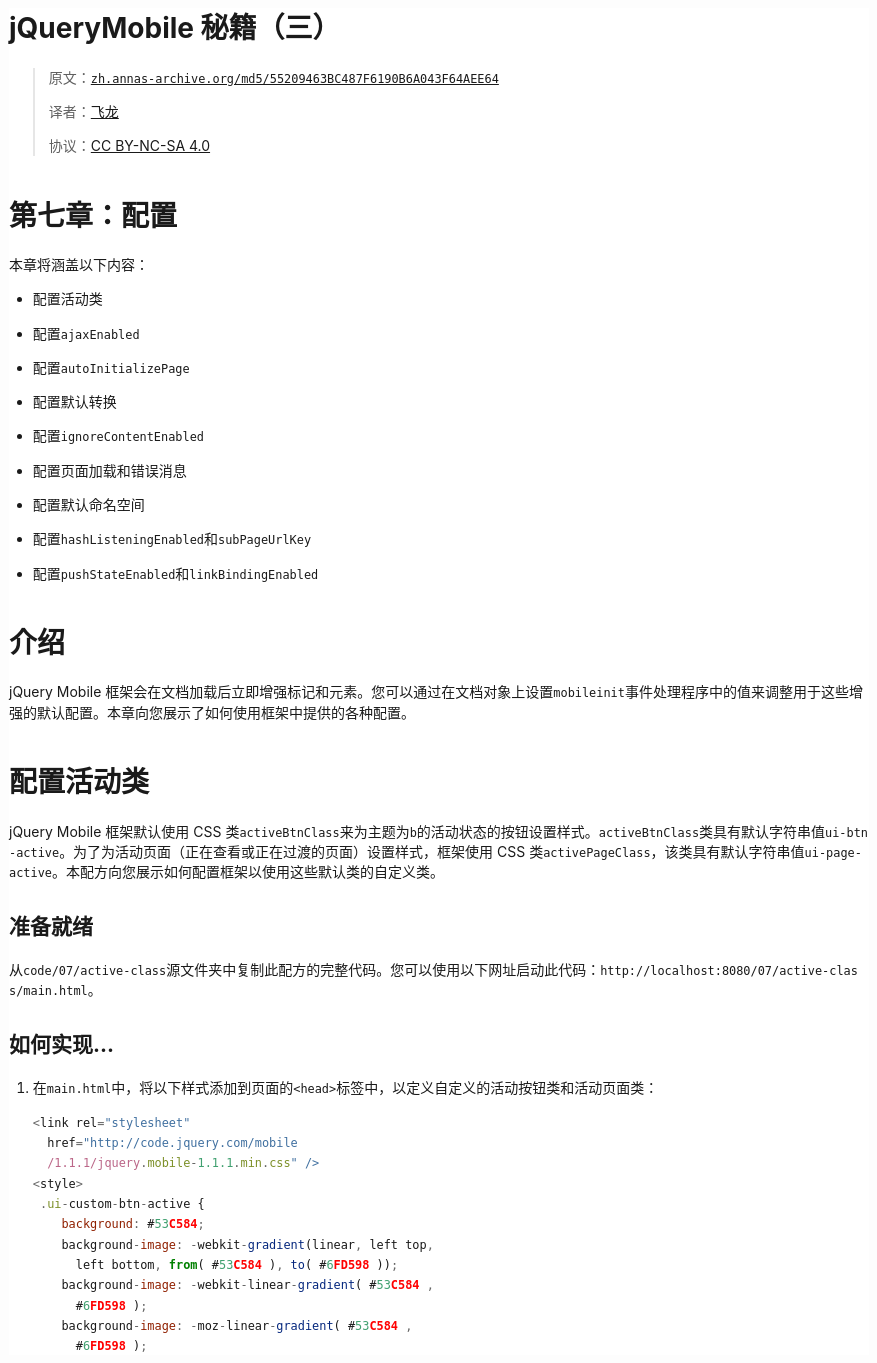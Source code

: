 # jQueryMobile 秘籍（三）

> 原文：[`zh.annas-archive.org/md5/55209463BC487F6190B6A043F64AEE64`](https://zh.annas-archive.org/md5/55209463BC487F6190B6A043F64AEE64)
> 
> 译者：[飞龙](https://github.com/wizardforcel)
> 
> 协议：[CC BY-NC-SA 4.0](http://creativecommons.org/licenses/by-nc-sa/4.0/)

# 第七章：配置

本章将涵盖以下内容：

+   配置活动类

+   配置`ajaxEnabled`

+   配置`autoInitializePage`

+   配置默认转换

+   配置`ignoreContentEnabled`

+   配置页面加载和错误消息

+   配置默认命名空间

+   配置`hashListeningEnabled`和`subPageUrlKey`

+   配置`pushStateEnabled`和`linkBindingEnabled`

# 介绍

jQuery Mobile 框架会在文档加载后立即增强标记和元素。您可以通过在文档对象上设置`mobileinit`事件处理程序中的值来调整用于这些增强的默认配置。本章向您展示了如何使用框架中提供的各种配置。

# 配置活动类

jQuery Mobile 框架默认使用 CSS 类`activeBtnClass`来为主题为`b`的活动状态的按钮设置样式。`activeBtnClass`类具有默认字符串值`ui-btn-active`。为了为活动页面（正在查看或正在过渡的页面）设置样式，框架使用 CSS 类`activePageClass`，该类具有默认字符串值`ui-page-active`。本配方向您展示如何配置框架以使用这些默认类的自定义类。

## 准备就绪

从`code/07/active-class`源文件夹中复制此配方的完整代码。您可以使用以下网址启动此代码：`http://localhost:8080/07/active-class/main.html`。

## 如何实现...

1.  在`main.html`中，将以下样式添加到页面的`<head>`标签中，以定义自定义的活动按钮类和活动页面类：

    ```js
    <link rel="stylesheet" 
      href="http://code.jquery.com/mobile
      /1.1.1/jquery.mobile-1.1.1.min.css" />
    <style>
     .ui-custom-btn-active {
        background: #53C584;
        background-image: -webkit-gradient(linear, left top, 
          left bottom, from( #53C584 ), to( #6FD598 ));
        background-image: -webkit-linear-gradient( #53C584 , 
          #6FD598 );
        background-image: -moz-linear-gradient( #53C584 , 
          #6FD598 );